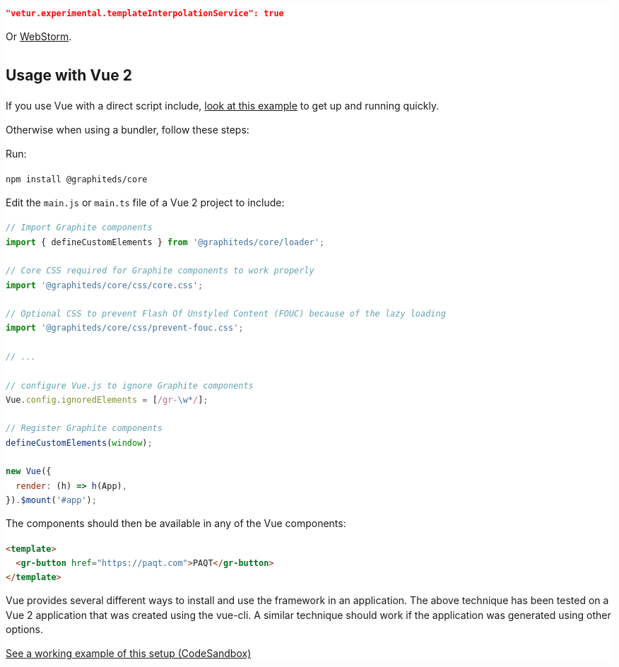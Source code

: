 ```json
"vetur.experimental.templateInterpolationService": true
```

Or [WebStorm](https://www.jetbrains.com/webstorm/).

## Usage with Vue 2

If you use Vue with a direct script include, [look at this example](https://codesandbox.io/s/graphiteds-script-tag-with-vue-example-kouct) to get up and running quickly.

Otherwise when using a bundler, follow these steps:

Run:

```shell
npm install @graphiteds/core
```

Edit the `main.js` or `main.ts` file of a Vue 2 project to include:

```js
// Import Graphite components
import { defineCustomElements } from '@graphiteds/core/loader';

// Core CSS required for Graphite components to work properly
import '@graphiteds/core/css/core.css';

// Optional CSS to prevent Flash Of Unstyled Content (FOUC) because of the lazy loading
import '@graphiteds/core/css/prevent-fouc.css';

// ...

// configure Vue.js to ignore Graphite components
Vue.config.ignoredElements = [/gr-\w*/];

// Register Graphite components
defineCustomElements(window);

new Vue({
  render: (h) => h(App),
}).$mount('#app');
```

The components should then be available in any of the Vue components:

```html
<template>
  <gr-button href="https://paqt.com">PAQT</gr-button>
</template>
```

Vue provides several different ways to install and use the framework in an application. The above technique has been tested on a Vue 2 application that was created using the vue-cli. A similar technique should work if the application was generated using other options.

[See a working example of this setup (CodeSandbox)](https://codesandbox.io/s/graphiteds-vue2-example-q7o2c)
